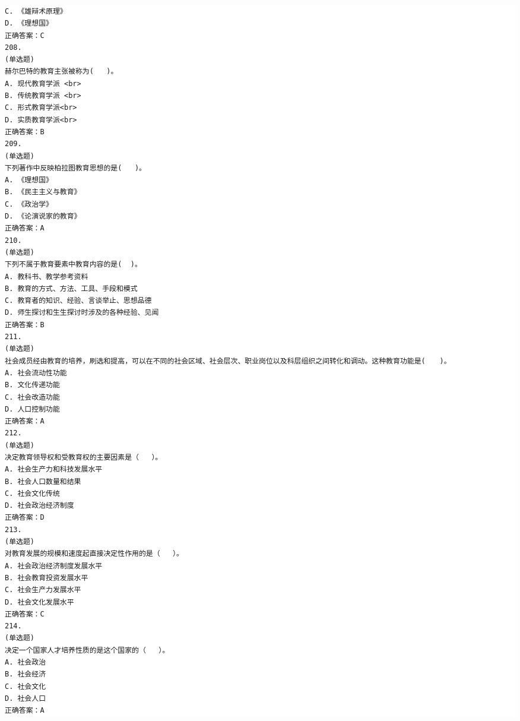 ```
C. 《雄辩术原理》
D. 《理想国》
正确答案：C
208.
(单选题)
赫尔巴特的教育主张被称为(   )。
A. 现代教育学派 <br>
B. 传统教育学派 <br>
C. 形式教育学派<br>
D. 实质教育学派<br>
正确答案：B
209.
(单选题)
下列著作中反映柏拉图教育思想的是(   )。
A. 《理想国》
B. 《民主主义与教育》
C. 《政治学》
D. 《论演说家的教育》
正确答案：A
210.
(单选题)
下列不属于教育要素中教育内容的是(  )。
A. 教科书、教学参考资料
B. 教育的方式、方法、工具、手段和模式
C. 教育者的知识、经验、言谈举止、思想品德
D. 师生探讨和生生探讨时涉及的各种经验、见闻
正确答案：B
211.
(单选题)
社会成员经由教育的培养，刷选和提高，可以在不同的社会区域、社会层次、职业岗位以及科层组织之间转化和调动。这种教育功能是(　　)。
A. 社会流动性功能
B. 文化传递功能
C. 社会改造功能
D. 人口控制功能
正确答案：A
212.
(单选题)
决定教育领导权和受教育权的主要因素是（   ）。
A. 社会生产力和科技发展水平
B. 社会人口数量和结果
C. 社会文化传统
D. 社会政治经济制度
正确答案：D
213.
(单选题)
对教育发展的规模和速度起直接决定性作用的是（   ）。
A. 社会政治经济制度发展水平
B. 社会教育投资发展水平
C. 社会生产力发展水平
D. 社会文化发展水平
正确答案：C
214.
(单选题)
决定一个国家人才培养性质的是这个国家的（   ）。
A. 社会政治
B. 社会经济
C. 社会文化
D. 社会人口
正确答案：A
